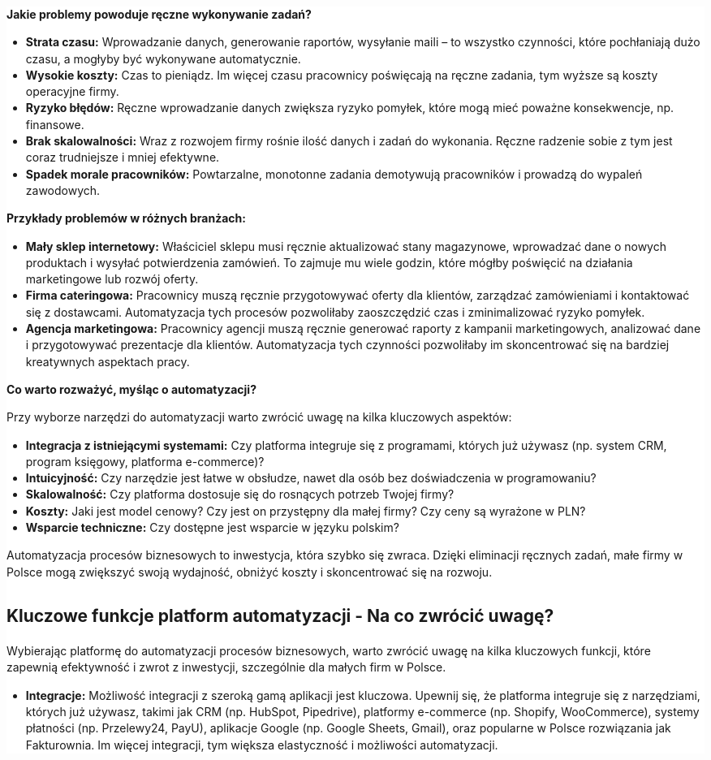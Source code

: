 **Jakie problemy powoduje ręczne wykonywanie zadań?**

* **Strata czasu:**  Wprowadzanie danych, generowanie raportów, wysyłanie maili – to wszystko czynności, które pochłaniają dużo czasu, a  mogłyby być wykonywane automatycznie.
* **Wysokie koszty:**  Czas to pieniądz.  Im więcej czasu pracownicy poświęcają na ręczne zadania, tym wyższe są koszty operacyjne firmy.
* **Ryzyko błędów:**  Ręczne wprowadzanie danych zwiększa ryzyko pomyłek, które mogą mieć poważne konsekwencje, np.  finansowe.
* **Brak skalowalności:**  Wraz z rozwojem firmy rośnie ilość danych i zadań do wykonania.  Ręczne  radzenie sobie z tym  jest  coraz trudniejsze i  mniej efektywne.
* **Spadek morale pracowników:**  Powtarzalne, monotonne zadania  demotywują  pracowników i  prowadzą do  wypaleń zawodowych.

**Przykłady problemów w różnych branżach:**

* **Mały sklep internetowy:** Właściciel sklepu musi ręcznie aktualizować stany magazynowe,  wprowadzać dane o  nowych produktach i  wysyłać  potwierdzenia zamówień. To  zajmuje  mu  wiele godzin,  które  mógłby  poświęcić na  działania marketingowe  lub  rozwój  oferty.
* **Firma cateringowa:**  Pracownicy  muszą  ręcznie  przygotowywać  oferty dla  klientów,  zarządzać  zamówieniami  i  kontaktować się z  dostawcami.  Automatyzacja  tych  procesów  pozwoliłaby  zaoszczędzić  czas i  zminimalizować  ryzyko  pomyłek.
* **Agencja marketingowa:**  Pracownicy  agencji  muszą  ręcznie  generować  raporty  z  kampanii  marketingowych,  analizować  dane  i  przygotowywać  prezentacje  dla  klientów.  Automatyzacja  tych  czynności  pozwoliłaby  im  skoncentrować  się  na  bardziej  kreatywnych  aspektach  pracy.

**Co warto rozważyć, myśląc o automatyzacji?**

Przy wyborze narzędzi do automatyzacji warto zwrócić uwagę na kilka kluczowych aspektów:

* **Integracja z  istniejącymi systemami:**  Czy platforma integruje się z programami, których już używasz (np.  system CRM,  program księgowy,  platforma e-commerce)?
* **Intuicyjność:**  Czy narzędzie jest łatwe w obsłudze, nawet dla osób bez  doświadczenia w programowaniu?
* **Skalowalność:**  Czy platforma dostosuje się do rosnących potrzeb Twojej firmy?
* **Koszty:**  Jaki jest model cenowy?  Czy  jest  on  przystępny dla  małej  firmy?  Czy  ceny  są  wyrażone  w  PLN?
* **Wsparcie techniczne:**  Czy  dostępne  jest  wsparcie  w  języku  polskim?


Automatyzacja  procesów  biznesowych  to  inwestycja,  która  szybko  się  zwraca.  Dzięki  eliminacji  ręcznych  zadań,  małe  firmy  w  Polsce  mogą  zwiększyć  swoją  wydajność,  obniżyć  koszty  i  skoncentrować  się  na  rozwoju.

## Kluczowe funkcje platform automatyzacji - Na co zwrócić uwagę?

Wybierając platformę do automatyzacji procesów biznesowych, warto zwrócić uwagę na kilka kluczowych funkcji, które zapewnią efektywność i  zwrot z inwestycji, szczególnie dla małych firm w Polsce.

* **Integracje:**  Możliwość integracji z  szeroką gamą aplikacji jest  kluczowa. Upewnij się, że platforma  integruje się z  narzędziami, których  już  używasz, takimi jak  CRM (np. HubSpot, Pipedrive), platformy e-commerce (np. Shopify, WooCommerce),  systemy  płatności (np. Przelewy24, PayU),  aplikacje Google (np. Google Sheets, Gmail),  oraz  popularne  w  Polsce  rozwiązania  jak  Fakturownia.  Im więcej  integracji,  tym  większa  elastyczność  i  możliwości  automatyzacji.
